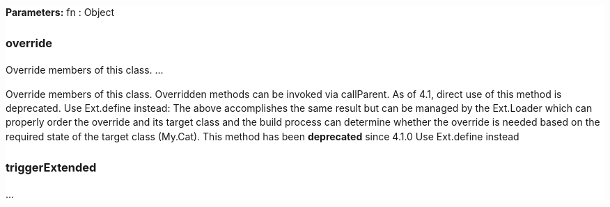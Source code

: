 **Parameters:** fn : Object


### override

Override members of this class. ...

Override members of this class. Overridden methods can be invoked via callParent. As of 4.1, direct use of this method is deprecated. Use Ext.define instead: The above accomplishes the same result but can be managed by the Ext.Loader which can properly order the override and its target class and the build process can determine whether the override is needed based on the required state of the target class (My.Cat). This method has been **deprecated** since 4.1.0 Use Ext.define instead


### triggerExtended

...


